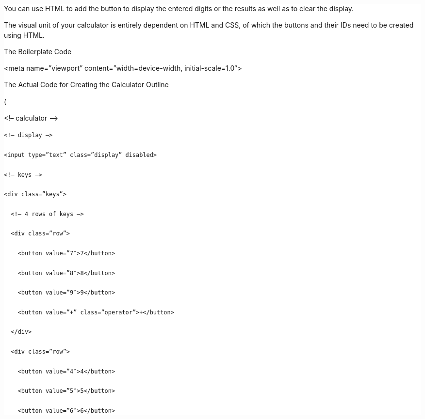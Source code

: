 You can use HTML to add the button to display the entered digits or the results as well as to clear the display.

The visual unit of your calculator is entirely dependent on HTML and CSS, of which the buttons and their IDs need to be created using HTML.

 The Boilerplate Code

<!DOCTYPE html>

<html lang=”en”>

<head>

  <meta charset=”UTF-8″>

  <meta name=”viewport” content=”width=device-width, initial-scale=1.0″>

  <link rel=”stylesheet” type=”text/css” href=”css/styles.css”>

  <title>Calculator</title>

</head>

<body>

The Actual Code for Creating the Calculator Outline

(

  <!– calculator –>

  <div class=”calculator”>

 

    <!– display –>

    <input type=”text” class=”display” disabled>

    <!– keys –>

    <div class=”keys”>

      <!– 4 rows of keys –>

      <div class=”row”>

        <button value=”7″>7</button>

        <button value=”8″>8</button>

        <button value=”9″>9</button>

        <button value=”+” class=”operator”>+</button>

      </div>

      <div class=”row”>

        <button value=”4″>4</button>

        <button value=”5″>5</button>

        <button value=”6″>6</button>

